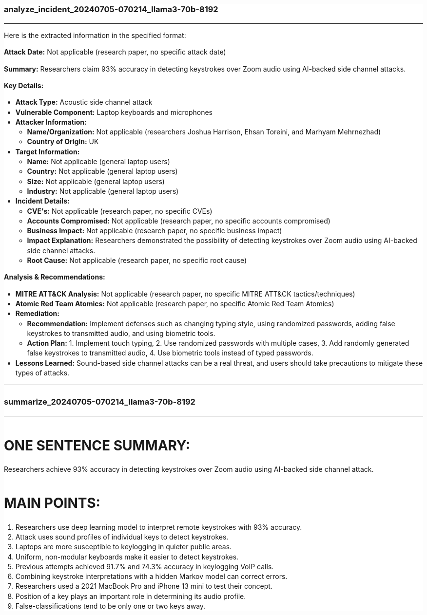 ### analyze_incident_20240705-070214_llama3-70b-8192
---
Here is the extracted information in the specified format:

**Attack Date:** Not applicable (research paper, no specific attack date)

**Summary:** Researchers claim 93% accuracy in detecting keystrokes over Zoom audio using AI-backed side channel attacks.

**Key Details:**

* **Attack Type:** Acoustic side channel attack
* **Vulnerable Component:** Laptop keyboards and microphones
* **Attacker Information:**
	+ **Name/Organization:** Not applicable (researchers Joshua Harrison, Ehsan Toreini, and Marhyam Mehrnezhad)
	+ **Country of Origin:** UK
* **Target Information:**
	+ **Name:** Not applicable (general laptop users)
	+ **Country:** Not applicable (general laptop users)
	+ **Size:** Not applicable (general laptop users)
	+ **Industry:** Not applicable (general laptop users)
* **Incident Details:**
	+ **CVE's:** Not applicable (research paper, no specific CVEs)
	+ **Accounts Compromised:** Not applicable (research paper, no specific accounts compromised)
	+ **Business Impact:** Not applicable (research paper, no specific business impact)
	+ **Impact Explanation:** Researchers demonstrated the possibility of detecting keystrokes over Zoom audio using AI-backed side channel attacks.
	+ **Root Cause:** Not applicable (research paper, no specific root cause)

**Analysis & Recommendations:**

* **MITRE ATT&CK Analysis:** Not applicable (research paper, no specific MITRE ATT&CK tactics/techniques)
* **Atomic Red Team Atomics:** Not applicable (research paper, no specific Atomic Red Team Atomics)
* **Remediation:**
	+ **Recommendation:** Implement defenses such as changing typing style, using randomized passwords, adding false keystrokes to transmitted audio, and using biometric tools.
	+ **Action Plan:** 1. Implement touch typing, 2. Use randomized passwords with multiple cases, 3. Add randomly generated false keystrokes to transmitted audio, 4. Use biometric tools instead of typed passwords.
* **Lessons Learned:** Sound-based side channel attacks can be a real threat, and users should take precautions to mitigate these types of attacks.
---
### summarize_20240705-070214_llama3-70b-8192
---
# ONE SENTENCE SUMMARY:
Researchers achieve 93% accuracy in detecting keystrokes over Zoom audio using AI-backed side channel attack.

# MAIN POINTS:
1. Researchers use deep learning model to interpret remote keystrokes with 93% accuracy.
2. Attack uses sound profiles of individual keys to detect keystrokes.
3. Laptops are more susceptible to keylogging in quieter public areas.
4. Uniform, non-modular keyboards make it easier to detect keystrokes.
5. Previous attempts achieved 91.7% and 74.3% accuracy in keylogging VoIP calls.
6. Combining keystroke interpretations with a hidden Markov model can correct errors.
7. Researchers used a 2021 MacBook Pro and iPhone 13 mini to test their concept.
8. Position of a key plays an important role in determining its audio profile.
9. False-classifications tend to be only one or two keys away.